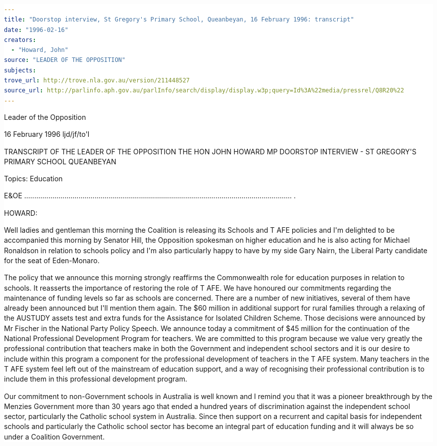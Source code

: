 ```yaml
---
title: "Doorstop interview, St Gregory's Primary School, Queanbeyan, 16 February 1996: transcript"
date: "1996-02-16"
creators:
  - "Howard, John"
source: "LEADER OF THE OPPOSITION"
subjects:
trove_url: http://trove.nla.gov.au/version/211448527
source_url: http://parlinfo.aph.gov.au/parlInfo/search/display/display.w3p;query=Id%3A%22media/pressrel/Q8R20%22
---
```


  Leader of the Opposition 

  16 February 1996 ljd/jf/to'I 

  TRANSCRIPT OF THE LEADER OF THE OPPOSITION  THE HON JOHN HOWARD MP  DOORSTOP INTERVIEW - ST GREGORY'S PRIMARY SCHOOL  QUEANBEYAN 

  Topics: Education 

  E&OE ..................................................................................................................................... . 

  HOWARD: 

  Well ladies and gentleman this morning the Coalition is releasing its Schools and T AFE  policies and I'm delighted to be accompanied this morning by Senator Hill, the Opposition  spokesman on higher education and he is also acting for Michael Ronaldson in relation to  schools policy and I'm also particularly happy to have by my side Gary Nairn, the Liberal Party  candidate for the seat of Eden-Monaro. 

  The policy that we announce this morning strongly reaffirms the Commonwealth role for  education purposes in relation to schools. It reasserts the importance of restoring the role of  T AFE. We have honoured our commitments regarding the maintenance of funding levels so  far as schools are concerned. There are a number of new initiatives, several of them have  already been announced but I'll mention them again. The $60 million in additional support for  rural families through a relaxing of the AUSTUDY assets test and extra funds for the  Assistance for Isolated Children Scheme. Those decisions were announced by Mr Fischer in  the National Party Policy Speech. We announce today a commitment of $45 million for the  continuation of the National Professional Development Program for teachers. We are  committed to this program because we value very greatly the professional contribution that  teachers make in both the Government and independent school sectors and it is our desire to  include within this program a component for the professional development of teachers in the  T AFE system. Many teachers in the T AFE system feel left out of the mainstream of education  support, and a way of recognising their professional contribution is to include them in this  professional development program. 

  Our commitment to non-Government schools in Australia is well known and I remind you that  it was a pioneer breakthrough by the Menzies Government more than 30 years ago that ended  a hundred years of discrimination against the independent school sector, particularly the  Catholic school system in Australia. Since then support on a recurrent and capital basis for  independent schools and particularly the Catholic school sector has become an integral part of  education funding and it will always be so under a Coalition Government. 
